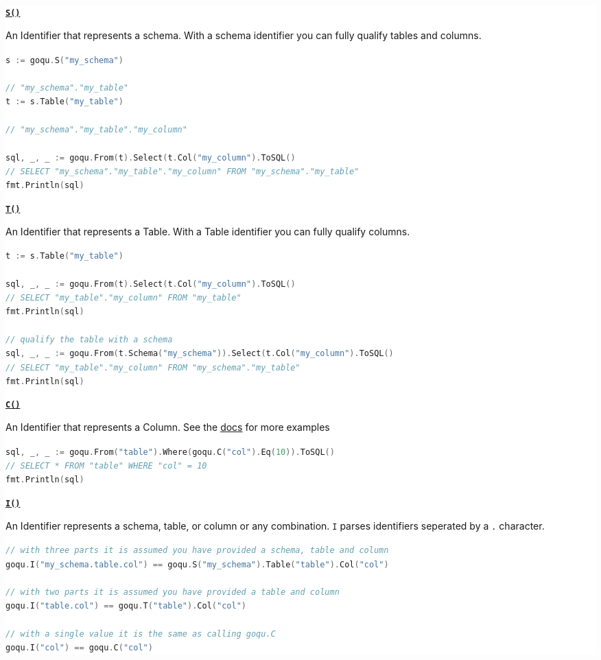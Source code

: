<a name="S"></a>
**[`S()`](https://godoc.org/github.com/SkelatorIndy/goqu#S)**

An Identifier that represents a schema. With a schema identifier you can fully qualify tables and columns.

```go
s := goqu.S("my_schema")

// "my_schema"."my_table"
t := s.Table("my_table")

// "my_schema"."my_table"."my_column"

sql, _, _ := goqu.From(t).Select(t.Col("my_column").ToSQL()
// SELECT "my_schema"."my_table"."my_column" FROM "my_schema"."my_table"
fmt.Println(sql)
```

<a name="T"></a>
**[`T()`](https://godoc.org/github.com/SkelatorIndy/goqu#T)** 

An Identifier that represents a Table. With a Table identifier you can fully qualify columns.
```go
t := s.Table("my_table")

sql, _, _ := goqu.From(t).Select(t.Col("my_column").ToSQL()
// SELECT "my_table"."my_column" FROM "my_table"
fmt.Println(sql)

// qualify the table with a schema
sql, _, _ := goqu.From(t.Schema("my_schema")).Select(t.Col("my_column").ToSQL()
// SELECT "my_table"."my_column" FROM "my_schema"."my_table"
fmt.Println(sql)
```

<a name="C"></a>
**[`C()`](https://godoc.org/github.com/SkelatorIndy/goqu#C)** 

An Identifier that represents a Column. See the [docs]((https://godoc.org/github.com/SkelatorIndy/goqu#C)) for more examples

```go
sql, _, _ := goqu.From("table").Where(goqu.C("col").Eq(10)).ToSQL()
// SELECT * FROM "table" WHERE "col" = 10
fmt.Println(sql)
```

<a name="I"></a>
**[`I()`](https://godoc.org/github.com/SkelatorIndy/goqu#I)** 

An Identifier represents a schema, table, or column or any combination. `I` parses identifiers seperated by a `.` character.

```go
// with three parts it is assumed you have provided a schema, table and column
goqu.I("my_schema.table.col") == goqu.S("my_schema").Table("table").Col("col")

// with two parts it is assumed you have provided a table and column
goqu.I("table.col") == goqu.T("table").Col("col")

// with a single value it is the same as calling goqu.C
goqu.I("col") == goqu.C("col")
```
